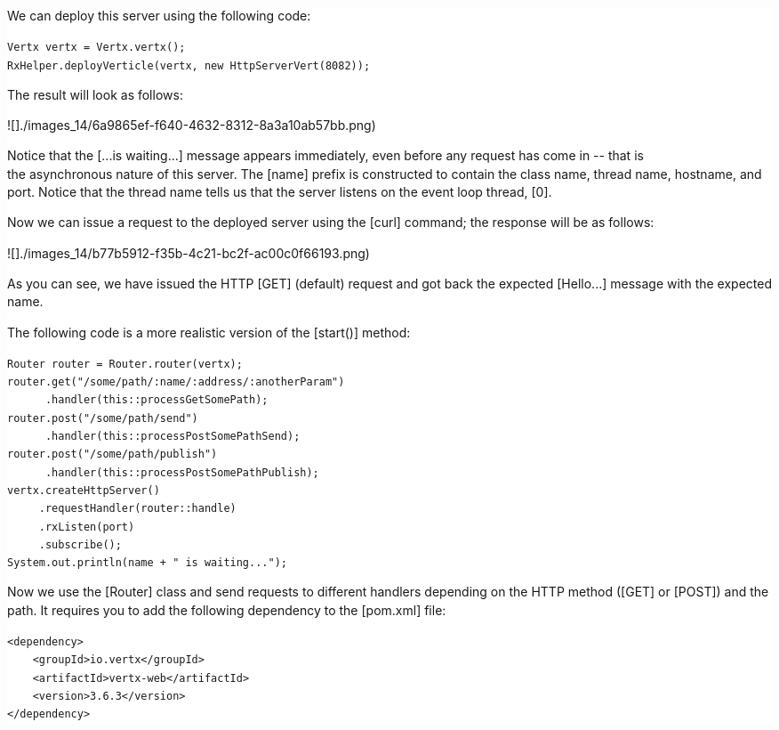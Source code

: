 We can deploy this server using the following code:


```
Vertx vertx = Vertx.vertx();
RxHelper.deployVerticle(vertx, new HttpServerVert(8082));
```

The result will look as follows:

![]./images_14/6a9865ef-f640-4632-8312-8a3a10ab57bb.png)

Notice that the [\...is waiting\...] message appears
immediately, even before any request has come in -- that is
the asynchronous nature of this server. The [name] prefix is
constructed to contain the class name, thread name, hostname, and port.
Notice that the thread name tells us that the server listens on the
event loop thread, [0].

Now we can issue a request to the deployed server using the
[curl] command; the response will be as follows:

![]./images_14/b77b5912-f35b-4c21-bc2f-ac00c0f66193.png)

As you can see, we have issued the HTTP [GET] (default) request
and got back the expected [Hello\...] message with the
expected name. 

The following code is a more realistic version of the [start()]
method:


```
Router router = Router.router(vertx);
router.get("/some/path/:name/:address/:anotherParam")
      .handler(this::processGetSomePath);
router.post("/some/path/send")
      .handler(this::processPostSomePathSend);
router.post("/some/path/publish")
      .handler(this::processPostSomePathPublish);
vertx.createHttpServer()
     .requestHandler(router::handle)
     .rxListen(port)
     .subscribe();
System.out.println(name + " is waiting..."); 
```

Now we use the [Router] class and send requests to different
handlers depending on the HTTP method ([GET] or [POST]) and
the path. It requires you to add the following dependency to the
[pom.xml] file:


```
<dependency>
    <groupId>io.vertx</groupId>
    <artifactId>vertx-web</artifactId>
    <version>3.6.3</version>
</dependency>
```
